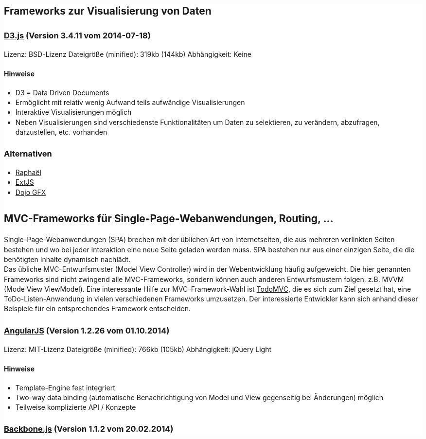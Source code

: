 ## Frameworks zur Visualisierung von Daten

### [D3.js](http://d3js.org/) (Version 3.4.11 vom 2014-07-18)

Lizenz: BSD-Lizenz 
Dateigröße (minified): 319kb (144kb) 
Abhängigkeit: Keine 

#### Hinweise

*   D3 = Data Driven Documents
*   Ermöglicht mit relativ wenig Aufwand teils aufwändige Visualisierungen
*   Interaktive Visualisierungen möglich
*   Neben Visualisierungen sind verschiedenste Funktionalitäten um Daten zu selektieren, zu verändern, abzufragen, darzustellen, etc. vorhanden

### Alternativen

*   [Raphaël](http://raphaeljs.com/)
*   [ExtJS](http://www.sencha.com/products/extjs/)
*   [Dojo GFX](http://dojotoolkit.org/)

## MVC-Frameworks für Single-Page-Webanwendungen, Routing, ...

Single-Page-Webanwendungen (SPA) brechen mit der üblichen Art von Internetseiten, die aus mehreren verlinkten Seiten bestehen und wo bei jeder Interaktion eine neue Seite geladen werden muss. SPA bestehen nur aus einer einzigen Seite, die die benötigten Inhalte dynamisch nachlädt.  
Das übliche MVC-Entwurfsmuster (Model View Controller) wird in der Webentwicklung häufig aufgeweicht. Die hier genannten Frameworks sind nicht zwingend alle MVC-Frameworks, sondern können auch anderen Entwurfsmustern folgen, z.B. MVVM (Mode View ViewModel). 
Eine interessante Hilfe zur MVC-Framework-Wahl ist [TodoMVC](http://todomvc.com/), die es sich zum Ziel gesetzt hat, eine ToDo-Listen-Anwendung in vielen verschiedenen Frameworks umzusetzen. Der interessierte Entwickler kann sich anhand dieser Beispiele für ein entsprechendes Framework entscheiden. 

### [AngularJS](https://angularjs.org/) (Version 1.2.26 vom 01.10.2014)

Lizenz: MIT-Lizenz 
Dateigröße (minified): 766kb (105kb) 
Abhängigkeit: jQuery Light 

#### Hinweise

*   Template-Engine fest integriert
*   Two-way data binding (automatische Benachrichtigung von Model und View gegenseitig bei Änderungen) möglich
*   Teilweise komplizierte API / Konzepte

### [Backbone.js](http://backbonejs.org/) (Version 1.1.2 vom 20.02.2014)
